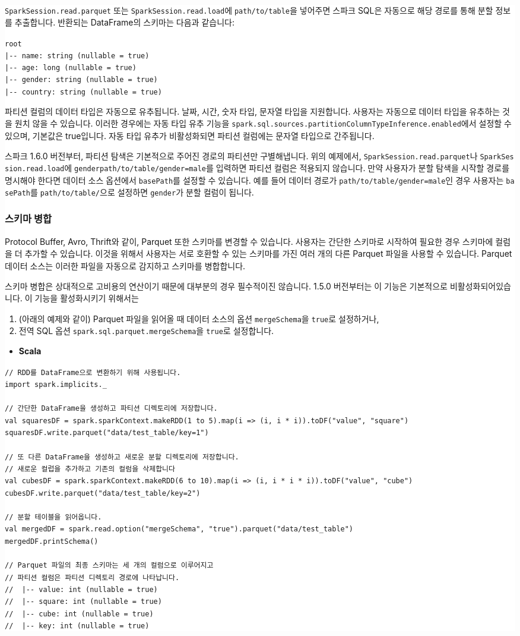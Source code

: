 
`SparkSession.read.parquet` 또는 `SparkSession.read.load`에 `path/to/table`을 넣어주면 스파크 SQL은 자동으로 해당 경로를 통해 분할 정보를 추출합니다. 반환되는 DataFrame의 스키마는 다음과 같습니다:


```
root
|-- name: string (nullable = true)
|-- age: long (nullable = true)
|-- gender: string (nullable = true)
|-- country: string (nullable = true)
```


파티션 컬럼의 데이터 타입은 자동으로 유추됩니다. 날짜, 시간, 숫자 타입, 문자열 타입을 지원합니다. 사용자는 자동으로 데이터 타입을 유추하는 것을 원치 않을 수 있습니다. 이러한 경우에는 자동 타입 유추 기능을 `spark.sql.sources.partitionColumnTypeInference.enabled`에서 설정할 수 있으며, 기본값은 true입니다. 자동 타입 유추가 비활성화되면 파티션 컬럼에는 문자열 타입으로 간주됩니다.

스파크 1.6.0 버전부터, 파티션 탐색은 기본적으로 주어진 경로의 파티션만 구별해냅니다. 위의 예제에서, `SparkSession.read.parquet`나 `SparkSession.read.load`에 `genderpath/to/table/gender=male`를 입력하면 파티션 컬럼은 적용되지 않습니다. 만약 사용자가 분할 탐색을 시작할 경로를 명시해야 한다면 데이터 소스 옵션에서 `basePath`를 설정할 수 있습니다. 예를 들어 데이터 경로가 `path/to/table/gender=male`인 경우 사용자는 `basePath`를 `path/to/table/`으로 설정하면 `gender`가 분할 컬럼이 됩니다.


### **스키마 병합**

Protocol Buffer, Avro, Thrift와 같이, Parquet 또한 스키마를 변경할 수 있습니다. 사용자는 간단한 스키마로 시작하여 필요한 경우 스키마에 컬럼을 더 추가할 수 있습니다. 이것을 위해서 사용자는 서로 호환할 수 있는 스키마를 가진 여러 개의 다른 Parquet 파일을 사용할 수 있습니다. Parquet 데이터 소스는 이러한 파일을 자동으로 감지하고 스키마를 병합합니다. 

스키마 병합은 상대적으로 고비용의 연산이기 때문에 대부분의 경우 필수적이진 않습니다. 1.5.0 버전부터는 이 기능은 기본적으로 비활성화되어있습니다. 이 기능을 활성화시키기 위해서는



1. (아래의 예제와 같이) Parquet 파일을 읽어올 때 데이터 소스의 옵션 `mergeSchema`을 `true`로 설정하거나,
2. 전역 SQL 옵션 `spark.sql.parquet.mergeSchema`을 `true`로 설정합니다.
*   **Scala**


```
// RDD를 DataFrame으로 변환하기 위해 사용됩니다.
import spark.implicits._

// 간단한 DataFrame을 생성하고 파티션 디렉토리에 저장합니다.
val squaresDF = spark.sparkContext.makeRDD(1 to 5).map(i => (i, i * i)).toDF("value", "square")
squaresDF.write.parquet("data/test_table/key=1")

// 또 다른 DataFrame을 생성하고 새로운 분할 디렉토리에 저장합니다.
// 새로운 컬럽을 추가하고 기존의 컬럼을 삭제합니다
val cubesDF = spark.sparkContext.makeRDD(6 to 10).map(i => (i, i * i * i)).toDF("value", "cube")
cubesDF.write.parquet("data/test_table/key=2")

// 분할 테이블을 읽어옵니다.
val mergedDF = spark.read.option("mergeSchema", "true").parquet("data/test_table")
mergedDF.printSchema()

// Parquet 파일의 최종 스키마는 세 개의 컬럼으로 이루어지고
// 파티션 컬럼은 파티션 디렉토리 경로에 나타납니다.
//  |-- value: int (nullable = true)
//  |-- square: int (nullable = true)
//  |-- cube: int (nullable = true)
//  |-- key: int (nullable = true)
```
